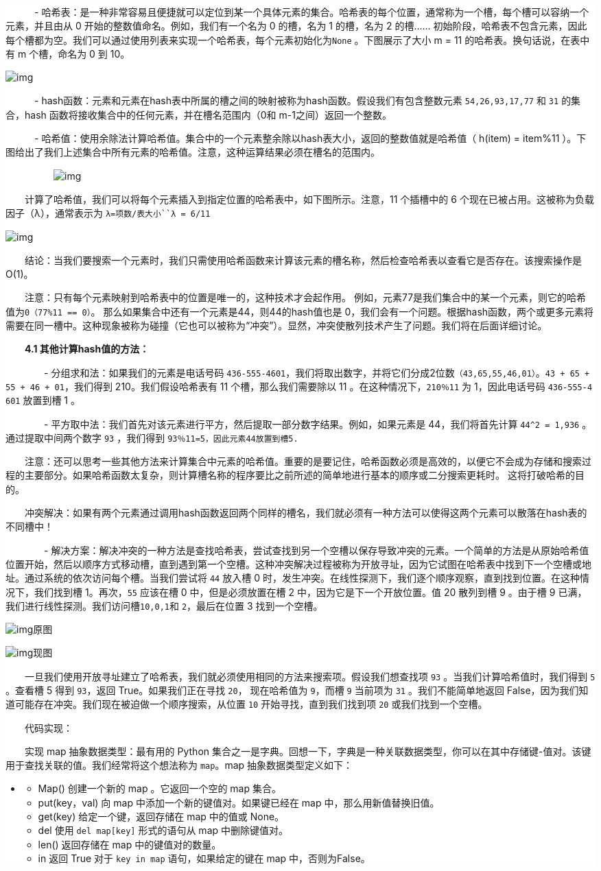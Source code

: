 　　　- 哈希表：是一种非常容易且便捷就可以定位到某一个具体元素的集合。哈希表的每个位置，通常称为一个槽，每个槽可以容纳一个元素，并且由从 0 开始的整数值命名。例如，我们有一个名为 0 的槽，名为 1 的槽，名为 2 的槽...... 初始阶段，哈希表不包含元素，因此每个槽都为空。我们可以通过使用列表来实现一个哈希表，每个元素初始化为`None` 。下图展示了大小 m = 11 的哈希表。换句话说，在表中有 m 个槽，命名为 0 到 10。

![img](https://img2018.cnblogs.com/blog/1489694/201903/1489694-20190314171940282-895765448.png)

　　　- hash函数：元素和元素在hash表中所属的槽之间的映射被称为hash函数。假设我们有包含整数元素 `54,26,93,17,77` 和 `31` 的集合，hash 函数将接收集合中的任何元素，并在槽名范围内（0和 m-1之间）返回一个整数。

　　　- 哈希值：使用余除法计算哈希值。集合中的一个元素整余除以hash表大小，返回的整数值就是哈希值（ h(item) = item%11 ）。下图给出了我们上述集合中所有元素的哈希值。注意，这种运算结果必须在槽名的范围内。

　　　　　![img](https://img2018.cnblogs.com/blog/1489694/201903/1489694-20190314173741882-1757848227.png)

　　计算了哈希值，我们可以将每个元素插入到指定位置的哈希表中，如下图所示。注意，11 个插槽中的 6 个现在已被占用。这被称为负载因子（λ），通常表示为 `λ=项数/表大小``λ = 6/11`

 ![img](https://img2018.cnblogs.com/blog/1489694/201903/1489694-20190314173942432-1981545590.png)

　　结论：当我们要搜索一个元素时，我们只需使用哈希函数来计算该元素的槽名称，然后检查哈希表以查看它是否存在。该搜索操作是 O(1)。

　　注意：只有每个元素映射到哈希表中的位置是唯一的，这种技术才会起作用。 例如，元素77是我们集合中的某一个元素，则它的哈希值为`0（77%11 == 0）`。 那么如果集合中还有一个元素是44，则44的hash值也是 0，我们会有一个问题。根据hash函数，两个或更多元素将需要在同一槽中。这种现象被称为碰撞（它也可以被称为“冲突”）。显然，冲突使散列技术产生了问题。我们将在后面详细讨论。

　　**4.1 其他计算hash值的方法：**

　　　　- 分组求和法：如果我们的元素是电话号码 `436-555-4601`，我们将取出数字，并将它们分成2位数`（43,65,55,46,01）`。`43 + 65 + 55 + 46 + 01`，我们得到 210。我们假设哈希表有 11 个槽，那么我们需要除以 11 。在这种情况下，`210％11` 为 1，因此电话号码 `436-555-4601` 放置到槽 1 。

　　　　- 平方取中法：我们首先对该元素进行平方，然后提取一部分数字结果。例如，如果元素是 44，我们将首先计算 `44^2 = 1,936` 。通过提取中间两个数字 `93` ，我们得到 `93％11=5，因此元素44放置到槽5.`

　　注意：还可以思考一些其他方法来计算集合中元素的哈希值。重要的是要记住，哈希函数必须是高效的，以便它不会成为存储和搜索过程的主要部分。如果哈希函数太复杂，则计算槽名称的程序要比之前所述的简单地进行基本的顺序或二分搜索更耗时。 这将打破哈希的目的。

　　冲突解决：如果有两个元素通过调用hash函数返回两个同样的槽名，我们就必须有一种方法可以使得这两个元素可以散落在hash表的不同槽中！

　　　　- 解决方案：解决冲突的一种方法是查找哈希表，尝试查找到另一个空槽以保存导致冲突的元素。一个简单的方法是从原始哈希值位置开始，然后以顺序方式移动槽，直到遇到第一个空槽。这种冲突解决过程被称为开放寻址，因为它试图在哈希表中找到下一个空槽或地址。通过系统的依次访问每个槽。当我们尝试将 `44` 放入槽 0 时，发生冲突。在线性探测下，我们逐个顺序观察，直到找到位置。在这种情况下，我们找到槽 1。再次，`55` 应该在槽 0 中，但是必须放置在槽 2 中，因为它是下一个开放位置。值 20 散列到槽 9 。由于槽 9 已满，我们进行线性探测。我们访问槽`10,0,1`和 `2`，最后在位置 3 找到一个空槽。

![img](https://img2018.cnblogs.com/blog/1489694/201903/1489694-20190314173942432-1981545590.png)原图

![img](https://img2018.cnblogs.com/blog/1489694/201903/1489694-20190318221635402-387418730.png)现图

　　一旦我们使用开放寻址建立了哈希表，我们就必须使用相同的方法来搜索项。假设我们想查找项 `93` 。当我们计算哈希值时，我们得到 `5` 。查看槽 5 得到 `93`，返回 True。如果我们正在寻找 `20`， 现在哈希值为 `9`，而槽 `9` 当前项为 `31` 。我们不能简单地返回 False，因为我们知道可能存在冲突。我们现在被迫做一个顺序搜索，从位置 `10` 开始寻找，直到我们找到项 `20` 或我们找到一个空槽。

　　代码实现：

　　实现 map 抽象数据类型：最有用的 Python 集合之一是字典。回想一下，字典是一种关联数据类型，你可以在其中存储键-值对。该键用于查找关联的值。我们经常将这个想法称为 `map`。map 抽象数据类型定义如下：

- - Map() 创建一个新的 map 。它返回一个空的 map 集合。
  - put(key，val) 向 map 中添加一个新的键值对。如果键已经在 map 中，那么用新值替换旧值。
  - get(key) 给定一个键，返回存储在 map 中的值或 None。
  - del 使用 `del map[key]` 形式的语句从 map 中删除键值对。
  - len() 返回存储在 map 中的键值对的数量。
  - in 返回 True 对于 `key in map` 语句，如果给定的键在 map 中，否则为False。

